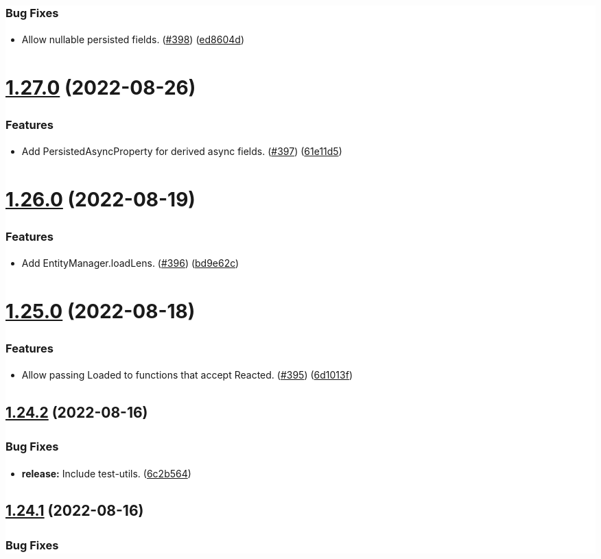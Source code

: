 
### Bug Fixes

* Allow nullable persisted fields. ([#398](https://github.com/stephenh/joist-ts/issues/398)) ([ed8604d](https://github.com/stephenh/joist-ts/commit/ed8604db536ea3d2f6a68e23ada0efc37a5fa364))

# [1.27.0](https://github.com/stephenh/joist-ts/compare/v1.26.0...v1.27.0) (2022-08-26)


### Features

* Add PersistedAsyncProperty for derived async fields. ([#397](https://github.com/stephenh/joist-ts/issues/397)) ([61e11d5](https://github.com/stephenh/joist-ts/commit/61e11d514a8ed4d9cf94e0c5a9097a3e1d5ae679))

# [1.26.0](https://github.com/stephenh/joist-ts/compare/v1.25.0...v1.26.0) (2022-08-19)


### Features

* Add EntityManager.loadLens. ([#396](https://github.com/stephenh/joist-ts/issues/396)) ([bd9e62c](https://github.com/stephenh/joist-ts/commit/bd9e62cb0145267dbf97b3d0f649aef5dc8aa36d))

# [1.25.0](https://github.com/stephenh/joist-ts/compare/v1.24.2...v1.25.0) (2022-08-18)


### Features

* Allow passing Loaded to functions that accept Reacted. ([#395](https://github.com/stephenh/joist-ts/issues/395)) ([6d1013f](https://github.com/stephenh/joist-ts/commit/6d1013f62f3b224066c7acd19ed9be74fe543e92))

## [1.24.2](https://github.com/stephenh/joist-ts/compare/v1.24.1...v1.24.2) (2022-08-16)


### Bug Fixes

* **release:** Include test-utils. ([6c2b564](https://github.com/stephenh/joist-ts/commit/6c2b564ffa3a0f960cd24b6f384b330ed49696b7))

## [1.24.1](https://github.com/stephenh/joist-ts/compare/v1.24.0...v1.24.1) (2022-08-16)


### Bug Fixes
